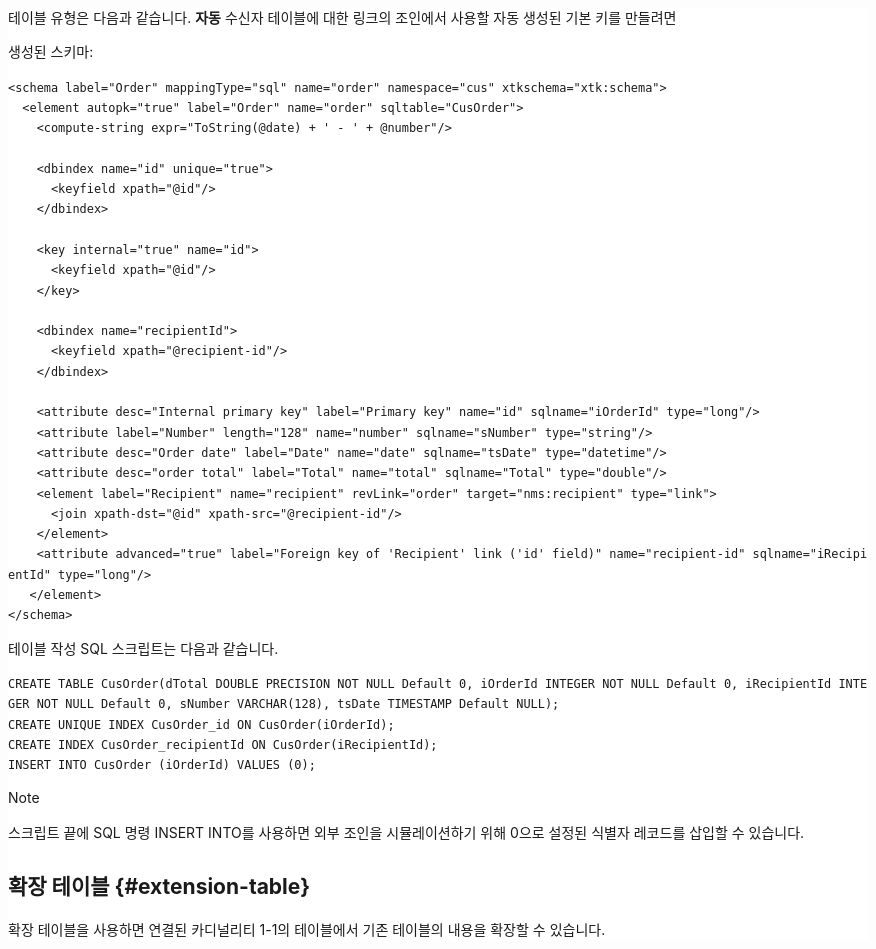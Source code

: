 테이블 유형은 다음과 같습니다. **자동** 수신자 테이블에 대한 링크의 조인에서 사용할 자동 생성된 기본 키를 만들려면

생성된 스키마:

```
<schema label="Order" mappingType="sql" name="order" namespace="cus" xtkschema="xtk:schema">  
  <element autopk="true" label="Order" name="order" sqltable="CusOrder">    
    <compute-string expr="ToString(@date) + ' - ' + @number"/>    

    <dbindex name="id" unique="true">      
      <keyfield xpath="@id"/>    
    </dbindex>    

    <key internal="true" name="id">      
      <keyfield xpath="@id"/>    
    </key>    

    <dbindex name="recipientId">      
      <keyfield xpath="@recipient-id"/>    
    </dbindex>    

    <attribute desc="Internal primary key" label="Primary key" name="id" sqlname="iOrderId" type="long"/>    
    <attribute label="Number" length="128" name="number" sqlname="sNumber" type="string"/>    
    <attribute desc="Order date" label="Date" name="date" sqlname="tsDate" type="datetime"/>    
    <attribute desc="order total" label="Total" name="total" sqlname="Total" type="double"/>    
    <element label="Recipient" name="recipient" revLink="order" target="nms:recipient" type="link">      
      <join xpath-dst="@id" xpath-src="@recipient-id"/>    
    </element>    
    <attribute advanced="true" label="Foreign key of 'Recipient' link ('id' field)" name="recipient-id" sqlname="iRecipientId" type="long"/>  
   </element>
</schema>
```

테이블 작성 SQL 스크립트는 다음과 같습니다.

```
CREATE TABLE CusOrder(dTotal DOUBLE PRECISION NOT NULL Default 0, iOrderId INTEGER NOT NULL Default 0, iRecipientId INTEGER NOT NULL Default 0, sNumber VARCHAR(128), tsDate TIMESTAMP Default NULL);
CREATE UNIQUE INDEX CusOrder_id ON CusOrder(iOrderId);
CREATE INDEX CusOrder_recipientId ON CusOrder(iRecipientId);  
INSERT INTO CusOrder (iOrderId) VALUES (0); 
```

>[!NOTE]
>
>스크립트 끝에 SQL 명령 INSERT INTO를 사용하면 외부 조인을 시뮬레이션하기 위해 0으로 설정된 식별자 레코드를 삽입할 수 있습니다.

## 확장 테이블 {#extension-table}

확장 테이블을 사용하면 연결된 카디널리티 1-1의 테이블에서 기존 테이블의 내용을 확장할 수 있습니다.
